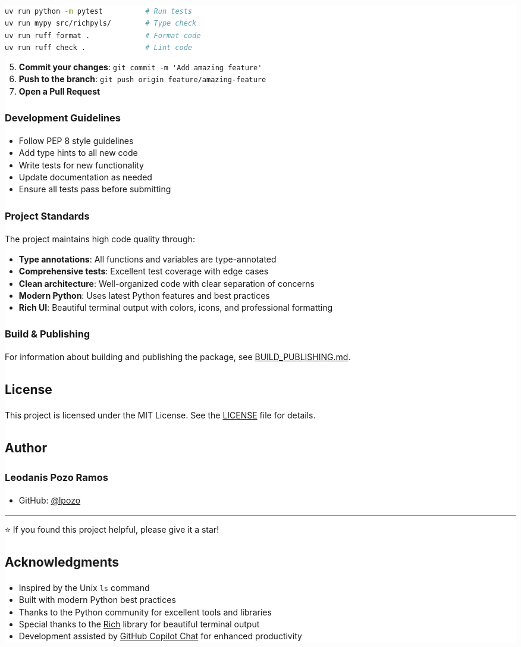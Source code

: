   ```sh
   uv run python -m pytest          # Run tests
   uv run mypy src/richpyls/        # Type check
   uv run ruff format .             # Format code
   uv run ruff check .              # Lint code
   ```

5. **Commit your changes**: `git commit -m 'Add amazing feature'`
6. **Push to the branch**: `git push origin feature/amazing-feature`
7. **Open a Pull Request**

### Development Guidelines

- Follow PEP 8 style guidelines
- Add type hints to all new code
- Write tests for new functionality
- Update documentation as needed
- Ensure all tests pass before submitting

### Project Standards

The project maintains high code quality through:

- **Type annotations**: All functions and variables are type-annotated
- **Comprehensive tests**: Excellent test coverage with edge cases
- **Clean architecture**: Well-organized code with clear separation of concerns
- **Modern Python**: Uses latest Python features and best practices
- **Rich UI**: Beautiful terminal output with colors, icons, and professional formatting

### Build & Publishing

For information about building and publishing the package, see [BUILD_PUBLISHING.md](BUILD_PUBLISHING.md).

## License

This project is licensed under the MIT License. See the [LICENSE](LICENSE) file for details.

## Author

### Leodanis Pozo Ramos

- GitHub: [@lpozo](https://github.com/lpozo)

---

⭐ If you found this project helpful, please give it a star!

## Acknowledgments

- Inspired by the Unix `ls` command
- Built with modern Python best practices
- Thanks to the Python community for excellent tools and libraries
- Special thanks to the [Rich](https://rich.readthedocs.io/) library for beautiful terminal output
- Development assisted by [GitHub Copilot Chat](https://github.com/features/copilot) for enhanced productivity
